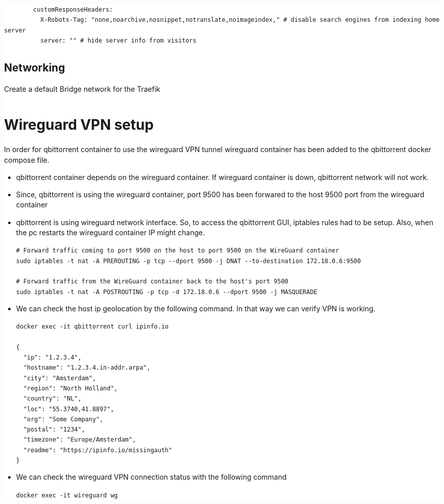 ```
        customResponseHeaders:
          X-Robots-Tag: "none,noarchive,nosnippet,notranslate,noimageindex," # disable search engines from indexing home server
          server: "" # hide server info from visitors
```

## Networking

Create a default Bridge network for the Traefik

# Wireguard VPN setup

In order for qbittorrent container to use the wireguard VPN tunnel
wireguard container has been added to the qbittorrent docker compose
file.
  - qbittorrent container depends on the wireguard container. If
    wireguard container is down, qbittorrent network will not work.

  - Since, qbittorrent is using the wireguard container, port 9500
    has been forwared to the host 9500 port from the wireguard container

  -  qbittorrent is using wireguard network interface. So, to access
     the qbittorrent GUI, iptables rules had to be setup. Also, when the pc restarts
     the wireguard container IP might change.

      ```
      # Forward traffic coming to port 9500 on the host to port 9500 on the WireGuard container
      sudo iptables -t nat -A PREROUTING -p tcp --dport 9500 -j DNAT --to-destination 172.18.0.6:9500

      # Forward traffic from the WireGuard container back to the host's port 9500
      sudo iptables -t nat -A POSTROUTING -p tcp -d 172.18.0.6 --dport 9500 -j MASQUERADE
      ```
  - We can check the host ip geolocation by the following command. In that way
    we can verify VPN is working.
    ```
    docker exec -it qbittorrent curl ipinfo.io

    {
      "ip": "1.2.3.4",
      "hostname": "1.2.3.4.in-addr.arpa",
      "city": "Amsterdam",
      "region": "North Holland",
      "country": "NL",
      "loc": "55.3740,41.8897",
      "org": "Some Company",
      "postal": "1234",
      "timezone": "Europe/Amsterdam",
      "readme": "https://ipinfo.io/missingauth"
    }
    ```
  - We can check the wireguard VPN connection status with the following command
    ```
    docker exec -it wireguard wg
